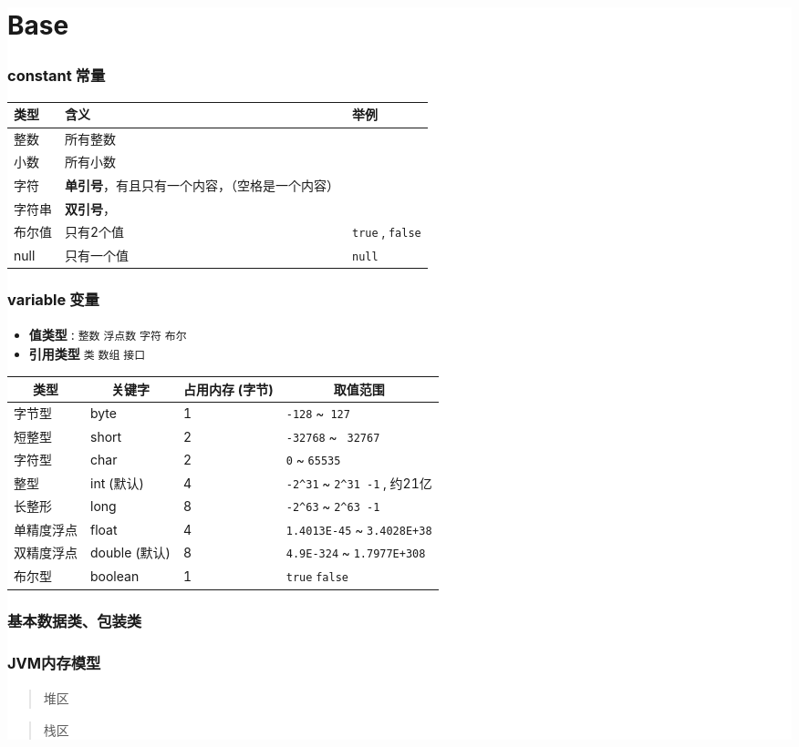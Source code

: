 
# Base

### constant 常量

| 类型   | 含义   | 举例   |
| :--- | :--- | :--- |
| 整数   |  所有整数    |      |
| 小数   |  所有小数    |      |
| 字符   |  **单引号**，有且只有一个内容，（空格是一个内容）    |      |
| 字符串  | **双引号**，     |      |
| 布尔值  | 只有2个值     | `true` , `false` |
| null |   只有一个值   | `null`     |

### variable 变量

- **值类型** : ``整数`` ``浮点数`` ``字符`` ``布尔`` 
- **引用类型** ``类``  ``数组`` ``接口``  

| 类型    | 关键字         | 占用内存 (字节) | 取值范围    |
| ----- | ----------- | --------- | ----------------------- |
| 字节型   | byte        | 1         | ``-128`` ~`` 127``      |
| 短整型   | short       | 2         | ``-32768`` ~ `` 32767`` |
| 字符型   | char        | 2         | ``0`` ~ ``65535``       |
| 整型    | int (默认)    | 4         | `-2^31`  ~ `2^31 -1` , 约21亿 |
| 长整形   | long        | 8         |  `-2^63` ~ `2^63 -1`                     |
| 单精度浮点 | float       | 4         | `1.4013E-45` ~ `3.4028E+38` |
| 双精度浮点 | double (默认) | 8         | `4.9E-324` ~ `1.7977E+308` |
| 布尔型   | boolean     | 1         | `true` `false`  |

### 基本数据类、包装类





### JVM内存模型

> 堆区





> 栈区
